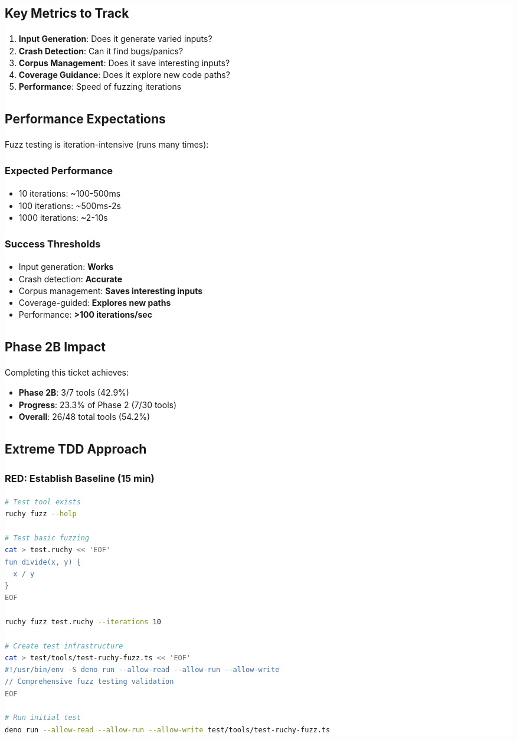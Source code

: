 ## Key Metrics to Track

1. **Input Generation**: Does it generate varied inputs?
2. **Crash Detection**: Can it find bugs/panics?
3. **Corpus Management**: Does it save interesting inputs?
4. **Coverage Guidance**: Does it explore new code paths?
5. **Performance**: Speed of fuzzing iterations

## Performance Expectations

Fuzz testing is iteration-intensive (runs many times):

### Expected Performance
- 10 iterations: ~100-500ms
- 100 iterations: ~500ms-2s
- 1000 iterations: ~2-10s

### Success Thresholds
- Input generation: **Works**
- Crash detection: **Accurate**
- Corpus management: **Saves interesting inputs**
- Coverage-guided: **Explores new paths**
- Performance: **>100 iterations/sec**

## Phase 2B Impact

Completing this ticket achieves:
- **Phase 2B**: 3/7 tools (42.9%)
- **Progress**: 23.3% of Phase 2 (7/30 tools)
- **Overall**: 26/48 total tools (54.2%)

## Extreme TDD Approach

### RED: Establish Baseline (15 min)
```bash
# Test tool exists
ruchy fuzz --help

# Test basic fuzzing
cat > test.ruchy << 'EOF'
fun divide(x, y) {
  x / y
}
EOF

ruchy fuzz test.ruchy --iterations 10

# Create test infrastructure
cat > test/tools/test-ruchy-fuzz.ts << 'EOF'
#!/usr/bin/env -S deno run --allow-read --allow-run --allow-write
// Comprehensive fuzz testing validation
EOF

# Run initial test
deno run --allow-read --allow-run --allow-write test/tools/test-ruchy-fuzz.ts
```
